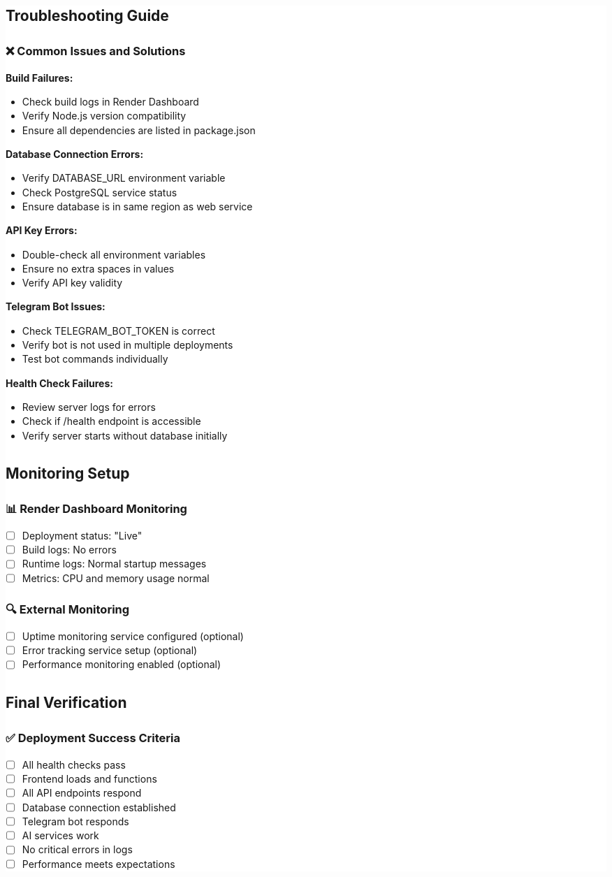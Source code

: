 ## Troubleshooting Guide

### ❌ Common Issues and Solutions

**Build Failures:**
- Check build logs in Render Dashboard
- Verify Node.js version compatibility
- Ensure all dependencies are listed in package.json

**Database Connection Errors:**
- Verify DATABASE_URL environment variable
- Check PostgreSQL service status
- Ensure database is in same region as web service

**API Key Errors:**
- Double-check all environment variables
- Ensure no extra spaces in values
- Verify API key validity

**Telegram Bot Issues:**
- Check TELEGRAM_BOT_TOKEN is correct
- Verify bot is not used in multiple deployments
- Test bot commands individually

**Health Check Failures:**
- Review server logs for errors
- Check if /health endpoint is accessible
- Verify server starts without database initially

## Monitoring Setup

### 📊 Render Dashboard Monitoring
- [ ] Deployment status: "Live"
- [ ] Build logs: No errors
- [ ] Runtime logs: Normal startup messages
- [ ] Metrics: CPU and memory usage normal

### 🔍 External Monitoring
- [ ] Uptime monitoring service configured (optional)
- [ ] Error tracking service setup (optional)
- [ ] Performance monitoring enabled (optional)

## Final Verification

### ✅ Deployment Success Criteria
- [ ] All health checks pass
- [ ] Frontend loads and functions
- [ ] All API endpoints respond
- [ ] Database connection established
- [ ] Telegram bot responds
- [ ] AI services work
- [ ] No critical errors in logs
- [ ] Performance meets expectations
